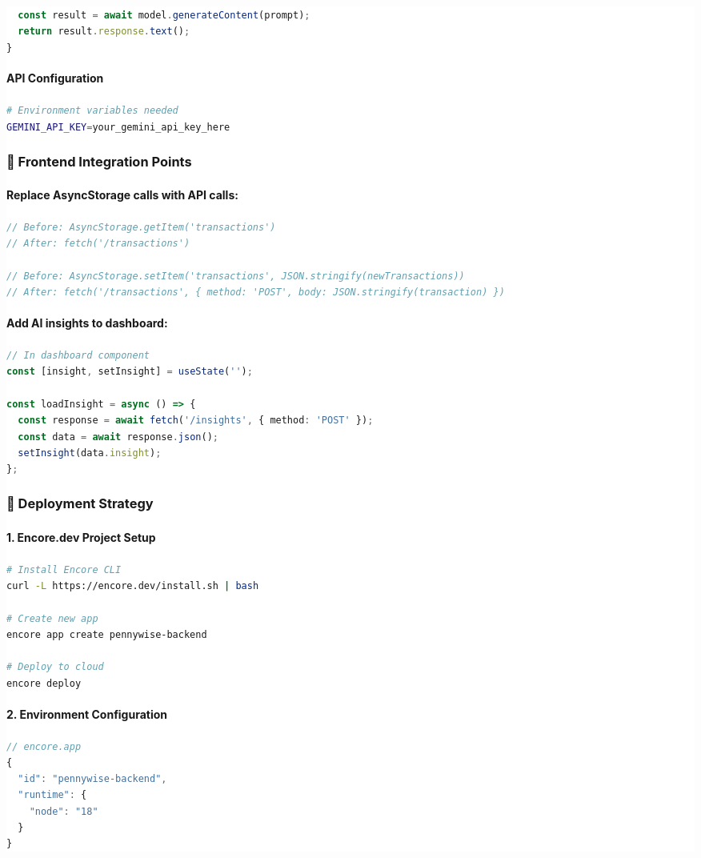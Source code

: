 ```typescript
  const result = await model.generateContent(prompt);
  return result.response.text();
}
```

#### API Configuration
```bash
# Environment variables needed
GEMINI_API_KEY=your_gemini_api_key_here
```

### 📱 Frontend Integration Points

#### Replace AsyncStorage calls with API calls:
```typescript
// Before: AsyncStorage.getItem('transactions')
// After: fetch('/transactions')

// Before: AsyncStorage.setItem('transactions', JSON.stringify(newTransactions))
// After: fetch('/transactions', { method: 'POST', body: JSON.stringify(transaction) })
```

#### Add AI insights to dashboard:
```typescript
// In dashboard component
const [insight, setInsight] = useState('');

const loadInsight = async () => {
  const response = await fetch('/insights', { method: 'POST' });
  const data = await response.json();
  setInsight(data.insight);
};
```

### 🚀 Deployment Strategy

#### 1. Encore.dev Project Setup
```bash
# Install Encore CLI
curl -L https://encore.dev/install.sh | bash

# Create new app
encore app create pennywise-backend

# Deploy to cloud
encore deploy
```

#### 2. Environment Configuration
```typescript
// encore.app
{
  "id": "pennywise-backend",
  "runtime": {
    "node": "18"
  }
}
```
